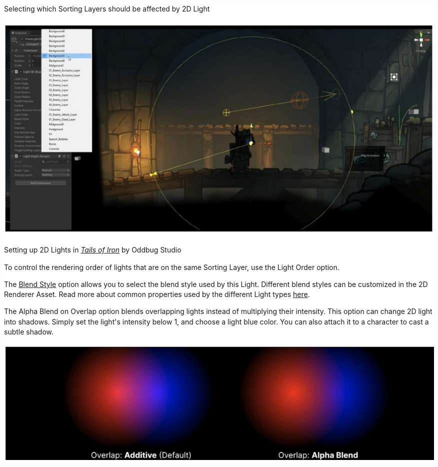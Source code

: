 Selecting which Sorting Layers should be affected by 2D Light

![](_page_75_Figure_4.jpeg)

Setting up 2D Lights in *[Tails of Iron](https://store.steampowered.com/app/1283410/Tails_of_Iron/)* by Oddbug Studio

To control the rendering order of lights that are on the same Sorting Layer, use the Light Order option.

The [Blend Style](https://docs.unity3d.com/Packages/com.unity.render-pipelines.universal@13.1/manual/LightBlendStyles.html) option allows you to select the blend style used by this Light. Different blend styles can be customized in the 2D Renderer Asset. Read more about common properties used by the different Light types [here](https://docs.unity3d.com/Packages/com.unity.render-pipelines.universal@13.1/manual/2DLightProperties.html?utm_source=demand-gen&utm_medium=pdf&utm_campaign=asset-links-gmg-choose-unity-for-2d&utm_content=2d-game-art,-animation-and-lighting-ebook).

The Alpha Blend on Overlap option blends overlapping lights instead of multiplying their intensity. This option can change 2D light into shadows. Simply set the light's intensity below 1, and choose a light blue color. You can also attach it to a character to cast a subtle shadow.

![](_page_76_Picture_0.jpeg)
